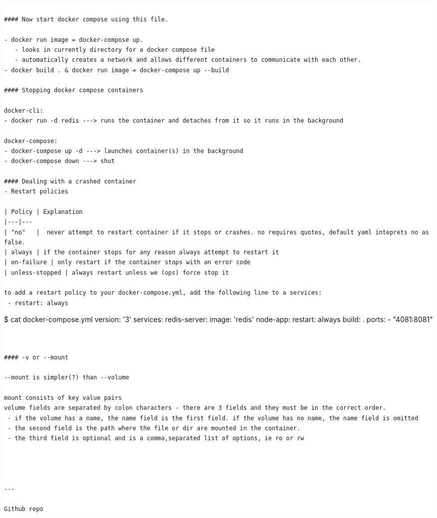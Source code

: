 ```

#### Now start docker compose using this file.

- docker run image = docker-compose up.
   - looks in currently directory for a docker compose file
   - automatically creates a network and allows different containers to communicate with each other.
- docker build . & docker run image = docker-compose up --build

#### Stopping docker compose containers

docker-cli:
- docker run -d redis ---> runs the container and detaches from it so it runs in the background

docker-compose:
- docker-compose up -d ---> launches container(s) in the background
- docker-compose down ---> shut

#### Dealing with a crashed container
- Restart policies

| Policy | Explanation
|---|---
| "no"   |  never attempt to restart container if it stops or crashes. no requires quotes, default yaml inteprets no as false.
| always | if the container stops for any reason always attempt to restart it
| on-failure | only restart if the container stops with an error code
| unless-stopped | always restart unless we (ops) force stop it

to add a restart policy to your docker-compose.yml, add the following line to a services:
 - restart: always 
 ```
 $ cat docker-compose.yml
version: '3'
services:
    redis-server:
        image: 'redis'
    node-app:
        restart: always
        build: .
        ports:
          - "4081:8081"
  ```


#### -v or --mount

--mount is simpler(?) than --volume 

mount consists of key value pairs 
volume fields are separated by colon characters - there are 3 fields and they must be in the correct order.
   - if the volume has a name, the name field is the first field. if the volume has no name, the name field is omitted
   - the second field is the path where the file or dir are mounted in the container. 
   - the third field is optional and is a comma,separated list of options, ie ro or rw




---

Github repo
  ```